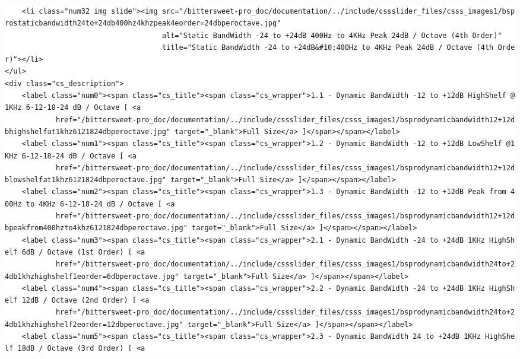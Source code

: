         <li class="num32 img slide"><img src="/bittersweet-pro_doc/documentation/../include/cssslider_files/csss_images1/bsprostaticbandwidth24to+24db400hz4khzpeak4eorder=24dbperoctave.jpg"
                                         alt="Static BandWidth -24 to +24dB 400Hz to 4KHz Peak 24dB / Octave (4th Order)"
                                         title="Static BandWidth -24 to +24dB&#10;400Hz to 4KHz Peak 24dB / Octave (4th Order)"></li>
    </ul>
    <div class="cs_description">
        <label class="num0"><span class="cs_title"><span class="cs_wrapper">1.1 - Dynamic BandWidth -12 to +12dB HighShelf @1KHz 6-12-18-24 dB / Octave [ <a
                href="/bittersweet-pro_doc/documentation/../include/cssslider_files/csss_images1/bsprodynamicbandwidth12+12dbhighshelfat1khz6121824dbperoctave.jpg" target="_blank">Full Size</a> ]</span></span></label>
        <label class="num1"><span class="cs_title"><span class="cs_wrapper">1.2 - Dynamic BandWidth -12 to +12dB LowShelf @1KHz 6-12-18-24 dB / Octave [ <a
                href="/bittersweet-pro_doc/documentation/../include/cssslider_files/csss_images1/bsprodynamicbandwidth12+12dblowshelfat1khz6121824dbperoctave.jpg" target="_blank">Full Size</a> ]</span></span></label>
        <label class="num2"><span class="cs_title"><span class="cs_wrapper">1.3 - Dynamic BandWidth -12 to +12dB Peak from 400Hz to 4KHz 6-12-18-24 dB / Octave [ <a
                href="/bittersweet-pro_doc/documentation/../include/cssslider_files/csss_images1/bsprodynamicbandwidth12+12dbpeakfrom400hzto4khz6121824dbperoctave.jpg" target="_blank">Full Size</a> ]</span></span></label>
        <label class="num3"><span class="cs_title"><span class="cs_wrapper">2.1 - Dynamic BandWidth -24 to +24dB 1KHz HighShelf 6dB / Octave (1st Order) [ <a
                href="/bittersweet-pro_doc/documentation/../include/cssslider_files/csss_images1/bsprodynamicbandwidth24to+24db1khzhighshelf1eorder=6dbperoctave.jpg" target="_blank">Full Size</a> ]</span></span></label>
        <label class="num4"><span class="cs_title"><span class="cs_wrapper">2.2 - Dynamic BandWidth -24 to +24dB 1KHz HighShelf 12dB / Octave (2nd Order) [ <a
                href="/bittersweet-pro_doc/documentation/../include/cssslider_files/csss_images1/bsprodynamicbandwidth24to+24db1khzhighshelf2eorder=12dbperoctave.jpg" target="_blank">Full Size</a> ]</span></span></label>
        <label class="num5"><span class="cs_title"><span class="cs_wrapper">2.3 - Dynamic BandWidth 24 to +24dB 1KHz HighShelf 18dB / Octave (3rd Order) [ <a
